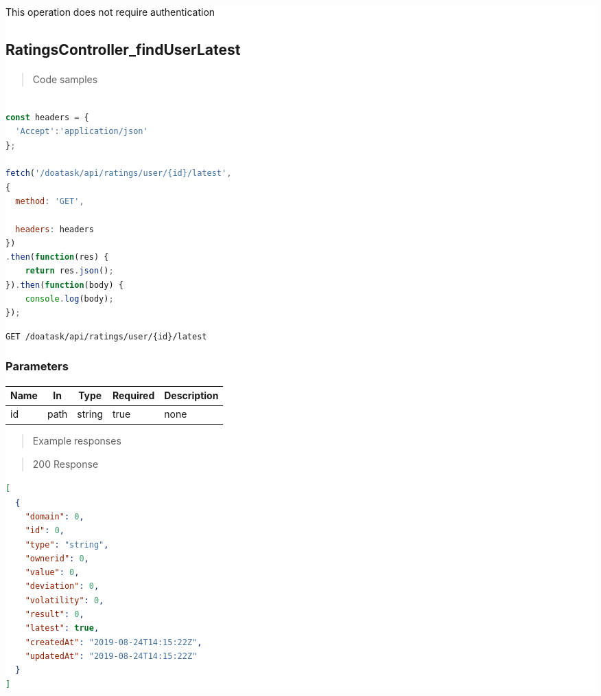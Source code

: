 <aside class="success">
This operation does not require authentication
</aside>

## RatingsController_findUserLatest

<a id="opIdRatingsController_findUserLatest"></a>

> Code samples

```javascript

const headers = {
  'Accept':'application/json'
};

fetch('/doatask/api/ratings/user/{id}/latest',
{
  method: 'GET',

  headers: headers
})
.then(function(res) {
    return res.json();
}).then(function(body) {
    console.log(body);
});

```

`GET /doatask/api/ratings/user/{id}/latest`

<h3 id="ratingscontroller_finduserlatest-parameters">Parameters</h3>

|Name|In|Type|Required|Description|
|---|---|---|---|---|
|id|path|string|true|none|

> Example responses

> 200 Response

```json
[
  {
    "domain": 0,
    "id": 0,
    "type": "string",
    "ownerid": 0,
    "value": 0,
    "deviation": 0,
    "volatility": 0,
    "result": 0,
    "latest": true,
    "createdAt": "2019-08-24T14:15:22Z",
    "updatedAt": "2019-08-24T14:15:22Z"
  }
]
```
